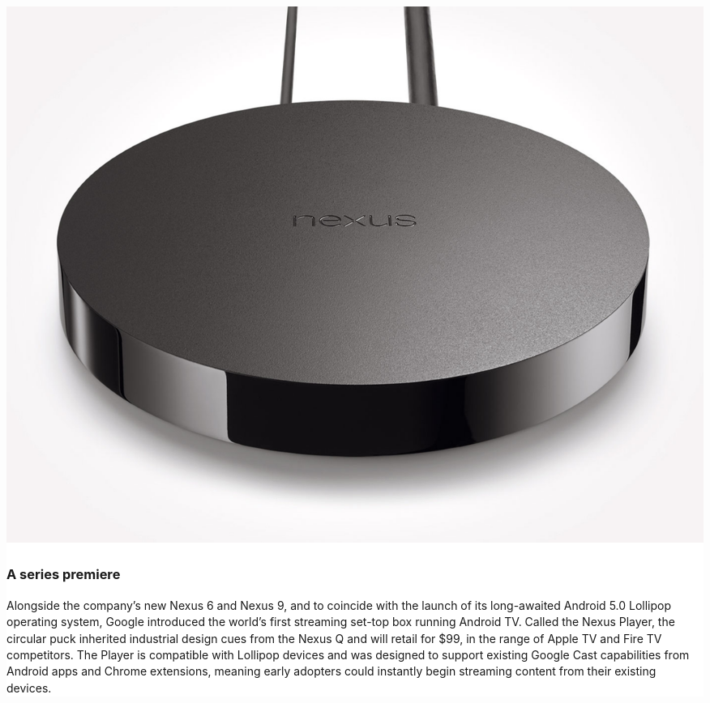 ![](/assets/nexus-player-console.jpeg)

### A series premiere

Alongside the company’s new Nexus 6 and Nexus 9, and to coincide with the launch of its long-awaited Android 5.0 Lollipop operating system, Google introduced the world’s first streaming set-top box running Android TV. Called the Nexus Player, the circular puck inherited industrial design cues from the Nexus Q and will retail for $99, in the range of Apple TV and Fire TV competitors. The Player is compatible with Lollipop devices and was designed to support existing Google Cast capabilities from Android apps and Chrome extensions, meaning early adopters could instantly begin streaming content from their existing devices.
